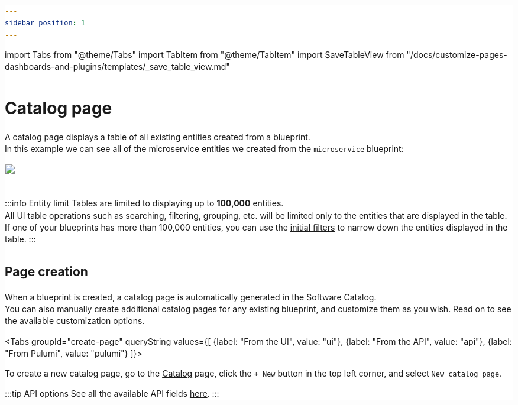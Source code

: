 ```yaml
---
sidebar_position: 1
---
```


import Tabs from "@theme/Tabs"
import TabItem from "@theme/TabItem"
import SaveTableView from "/docs/customize-pages-dashboards-and-plugins/templates/_save_table_view.md"

# Catalog page

A catalog page displays a table of all existing [entities](https://docs.port.io/build-your-software-catalog/sync-data-to-catalog/#creating-entities) created from a [blueprint](https://docs.port.io/build-your-software-catalog/define-your-data-model/setup-blueprint/#what-is-a-blueprint).  
In this example we can see all of the microservice entities we created from the `microservice` blueprint:

<img src='/img/software-catalog/pages/catalogPage.png' width='80%' border='1px' />
<br/><br/>

:::info Entity limit
Tables are limited to displaying up to **100,000** entities.  
All UI table operations such as searching, filtering, grouping, etc. will be limited only to the entities that are displayed in the table.  
If one of your blueprints has more than 100,000 entities, you can use the [initial filters](/customize-pages-dashboards-and-plugins/page/catalog-page/#initial-filters) to narrow down the entities displayed in the table.
:::

## Page creation

When a blueprint is created, a catalog page is automatically generated in the Software Catalog.  
You can also manually create additional catalog pages for any existing blueprint, and customize them as you wish. Read on to see the available customization options.

<Tabs groupId="create-page" queryString values={[
{label: "From the UI", value: "ui"},
{label: "From the API", value: "api"},
{label: "From Pulumi", value: "pulumi"}
]}>

<TabItem value="ui">

To create a new catalog page, go to the [Catalog](https://app.getport.io/organization/catalog) page, click the `+ New` button in the top left corner, and select `New catalog page`.

</TabItem>

<TabItem value="api">

:::tip API options
See all the available API fields [here](https://api.getport.io/swagger/static/index.html#/Pages/post_v1_pages).
:::
